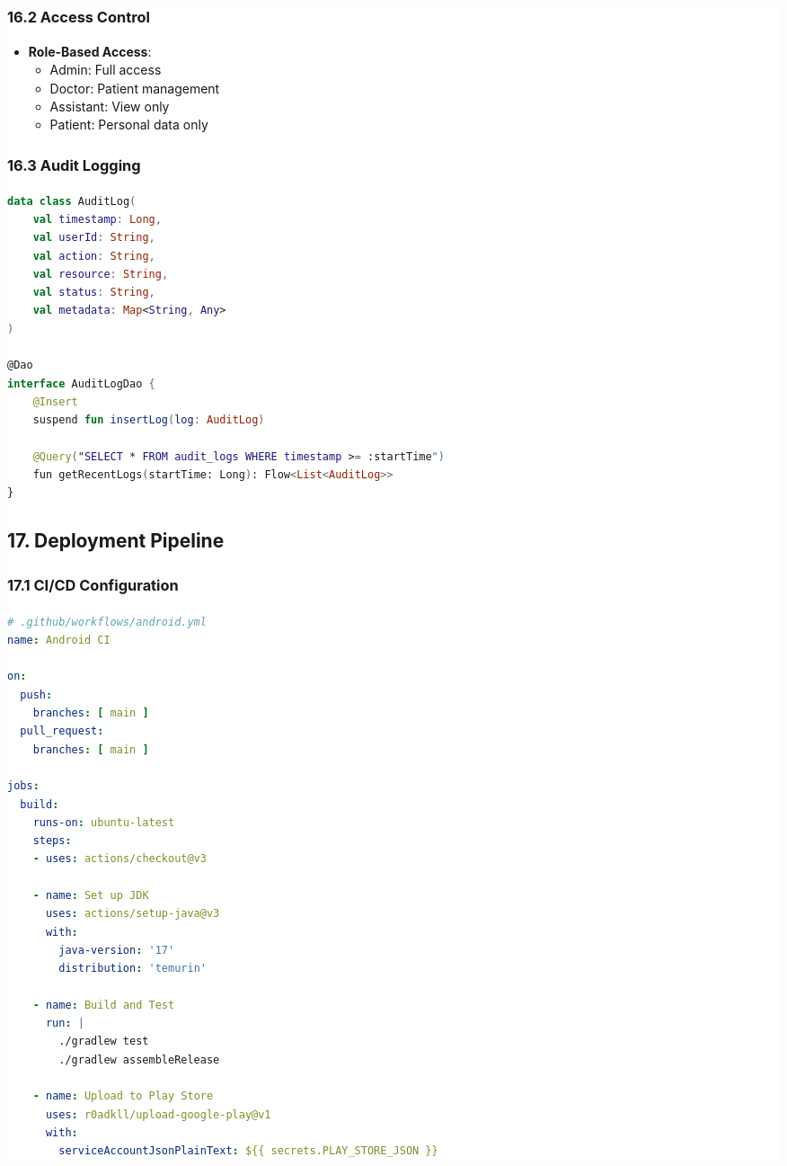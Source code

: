 ### 16.2 Access Control
- **Role-Based Access**:
  * Admin: Full access
  * Doctor: Patient management
  * Assistant: View only
  * Patient: Personal data only

### 16.3 Audit Logging
```kotlin
data class AuditLog(
    val timestamp: Long,
    val userId: String,
    val action: String,
    val resource: String,
    val status: String,
    val metadata: Map<String, Any>
)

@Dao
interface AuditLogDao {
    @Insert
    suspend fun insertLog(log: AuditLog)
    
    @Query("SELECT * FROM audit_logs WHERE timestamp >= :startTime")
    fun getRecentLogs(startTime: Long): Flow<List<AuditLog>>
}
```

## 17. Deployment Pipeline

### 17.1 CI/CD Configuration
```yaml
# .github/workflows/android.yml
name: Android CI

on:
  push:
    branches: [ main ]
  pull_request:
    branches: [ main ]

jobs:
  build:
    runs-on: ubuntu-latest
    steps:
    - uses: actions/checkout@v3
    
    - name: Set up JDK
      uses: actions/setup-java@v3
      with:
        java-version: '17'
        distribution: 'temurin'
        
    - name: Build and Test
      run: |
        ./gradlew test
        ./gradlew assembleRelease
        
    - name: Upload to Play Store
      uses: r0adkll/upload-google-play@v1
      with:
        serviceAccountJsonPlainText: ${{ secrets.PLAY_STORE_JSON }}
```